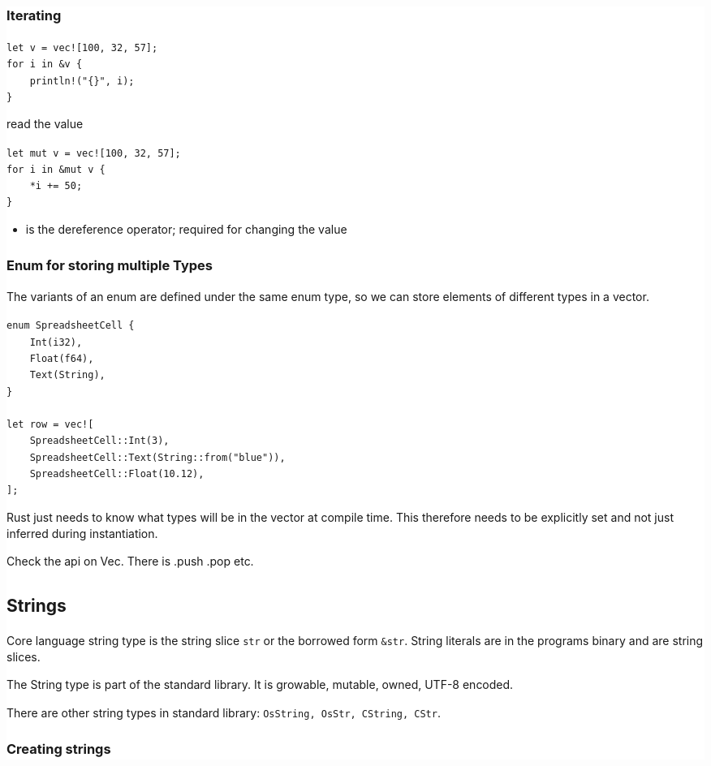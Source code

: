 ### Iterating

```
let v = vec![100, 32, 57];
for i in &v {
    println!("{}", i);
}
```

read the value

```
let mut v = vec![100, 32, 57];
for i in &mut v {
    *i += 50;
}
```

- is the dereference operator; required for changing the value

### Enum for storing multiple Types

The variants of an enum are defined under the same enum type, so we can store elements of different types in a vector.

```
enum SpreadsheetCell {
    Int(i32),
    Float(f64),
    Text(String),
}

let row = vec![
    SpreadsheetCell::Int(3),
    SpreadsheetCell::Text(String::from("blue")),
    SpreadsheetCell::Float(10.12),
];
```

Rust just needs to know what types will be in the vector at compile time.
This therefore needs to be explicitly set and not just inferred during
instantiation.

Check the api on Vec. There is .push .pop etc.

## Strings

Core language string type is the string slice `str` or the borrowed form `&str`. String literals are in the programs binary and are string slices.

The String type is part of the standard library. It is growable, mutable, owned, UTF-8 encoded.

There are other string types in standard library: `OsString, OsStr, CString, CStr`.

### Creating strings
